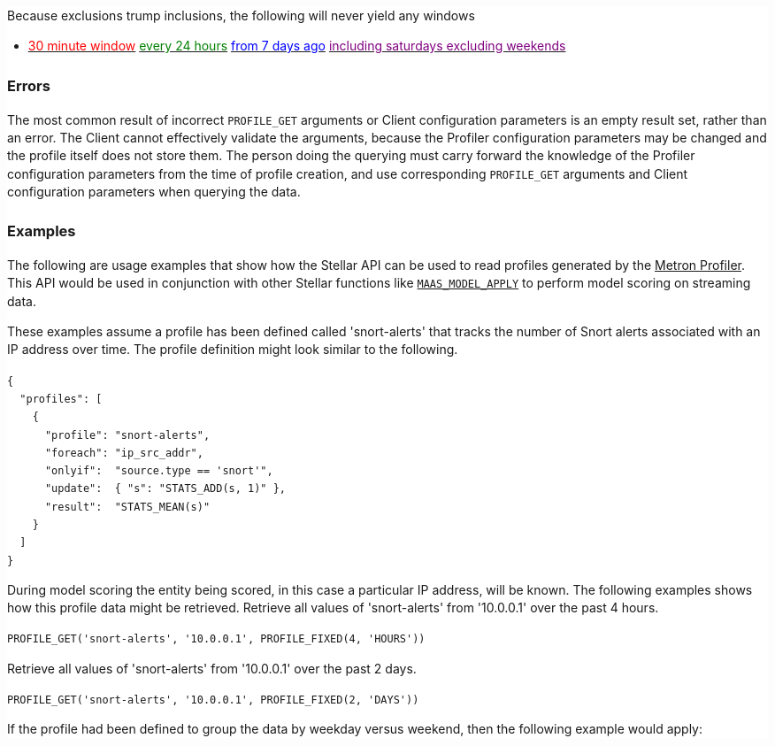 Because exclusions trump inclusions, the following will never yield any windows
  * <a href="#Temporal_Window_Width"><span style="color:red">30 minute window</span></a> <a href="#Skip_distance"><span style="color:green">every 24 hours</span></a> <a href="#Total_Temporal_Duration"><span style="color:blue">from 7 days ago</span></a> <a href="#InclusionExclusion_specifiers"><span style="color:purple">including saturdays excluding weekends</span></a>

### Errors
The most common result of incorrect `PROFILE_GET` arguments or Client configuration parameters is an empty result set, rather than an error.
The Client cannot effectively validate the arguments, because the Profiler configuration parameters may be changed and the profile itself does not store them.
The person doing the querying must carry forward the knowledge of the Profiler configuration parameters from the time of profile creation, and use corresponding `PROFILE_GET` arguments and Client configuration parameters when querying the data.

### Examples

The following are usage examples that show how the Stellar API can be used to read profiles generated by the [Metron Profiler](../metron-profiler).  This API would be used in conjunction with other Stellar functions like [`MAAS_MODEL_APPLY`](../../metron-platform/metron-common#maas_model_apply) to perform model scoring on streaming data.

These examples assume a profile has been defined called 'snort-alerts' that tracks the number of Snort alerts associated with an IP address over time.  The profile definition might look similar to the following.

```
{
  "profiles": [
    {
      "profile": "snort-alerts",
      "foreach": "ip_src_addr",
      "onlyif":  "source.type == 'snort'",
      "update":  { "s": "STATS_ADD(s, 1)" },
      "result":  "STATS_MEAN(s)"
    }
  ]
}
```

During model scoring the entity being scored, in this case a particular IP address, will be known.  The following examples shows how this profile data might be retrieved.
Retrieve all values of 'snort-alerts' from '10.0.0.1' over the past 4 hours.
```
PROFILE_GET('snort-alerts', '10.0.0.1', PROFILE_FIXED(4, 'HOURS'))
```

Retrieve all values of 'snort-alerts' from '10.0.0.1' over the past 2 days.
```
PROFILE_GET('snort-alerts', '10.0.0.1', PROFILE_FIXED(2, 'DAYS'))
```

If the profile had been defined to group the data by weekday versus weekend, then the following example would apply:
